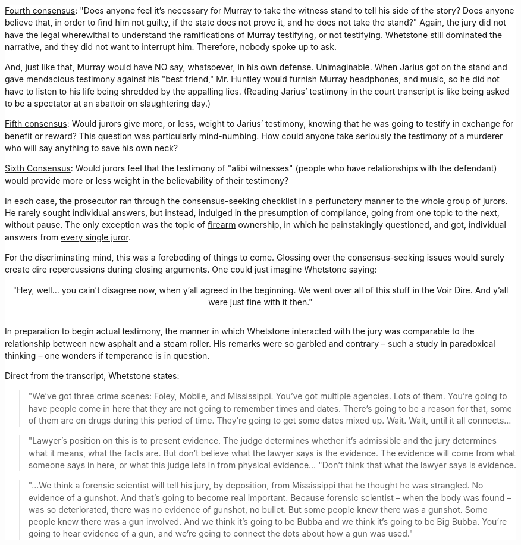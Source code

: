 <ins>Fourth consensus</ins>: "Does anyone feel it’s necessary for Murray to take the witness stand to tell his side of the story? Does anyone believe that, in order to find him not guilty, if the state does not prove it, and he does not take the stand?" Again, the jury did not have the legal wherewithal to understand the ramifications of Murray testifying, or not testifying. Whetstone still dominated the narrative, and they did not want to interrupt him. Therefore, nobody spoke up to ask. 

And, just like that, Murray would have NO say, whatsoever, in his own defense. Unimaginable. When Jarius got on the stand and gave mendacious testimony against his "best friend," Mr. Huntley would furnish Murray headphones, and music, so he did not have to listen to his life being shredded by the appalling lies. (Reading Jarius’ testimony in the court transcript is like being asked to be a spectator at an abattoir on slaughtering day.)

<ins>Fifth consensus</ins>: Would jurors give more, or less, weight to Jarius’ testimony, knowing that he was going to testify in exchange for benefit or reward? This question was particularly mind-numbing. How could anyone take seriously the testimony of a murderer who will say anything to save his own neck? 

<ins>Sixth Consensus</ins>: Would jurors feel that the testimony of "alibi witnesses" (people who have relationships with the defendant) would provide more or less weight in the believability of their testimony?

In each case, the prosecutor ran through the consensus-seeking checklist in a perfunctory manner to the whole group of jurors. He rarely sought individual answers, but instead, indulged in the presumption of compliance, going from one topic to the next, without pause. The only exception was the topic of <ins>firearm</ins> ownership, in which he painstakingly questioned, and got, individual answers from <ins>every single juror</ins>.

For the discriminating mind, this was a foreboding of things to come. Glossing over the consensus-seeking issues would surely create dire repercussions during closing arguments. One could just imagine Whetstone saying: 

<center>"Hey, well… you cain’t disagree now, when y’all agreed in the beginning. We went over all of this stuff in the Voir Dire. And y’all were just fine with it then."</center>

*************

In preparation to begin actual testimony, the manner in which Whetstone interacted with the jury was comparable to the relationship between new asphalt and a steam roller. His remarks were so garbled and contrary – such a study in paradoxical thinking – one wonders if temperance is in question.

Direct from the transcript, Whetstone states: 

>"We’ve got three crime scenes: Foley, Mobile, and Mississippi. You’ve got multiple agencies. Lots of them. You’re going to have people come in here that they are not going to remember times and dates. There’s going to be a reason for that, some of them are on drugs during this period of time. They’re going to get some dates mixed up. Wait. Wait, until it all connects…

>"Lawyer’s position on this is to present evidence. The judge determines whether it’s admissible and  the jury determines what it means, what the facts are. But don’t believe what the lawyer says is the evidence. The evidence will come from what someone says in here, or what this judge lets in from physical evidence… "Don’t think that what the lawyer says is evidence.

>"…We think a forensic scientist will tell his jury, by deposition, from Mississippi that he thought he was strangled. No evidence of a gunshot. And that’s going to become real important. Because forensic scientist – when the body was found – was so deteriorated, there was no evidence of gunshot, no bullet. But some people knew there was a gunshot. Some people knew there was a gun involved. And we think it’s going to be Bubba and we think it’s going to be Big Bubba. You’re going to hear evidence of a gun, and we’re going to connect the dots about how a gun was used."  
